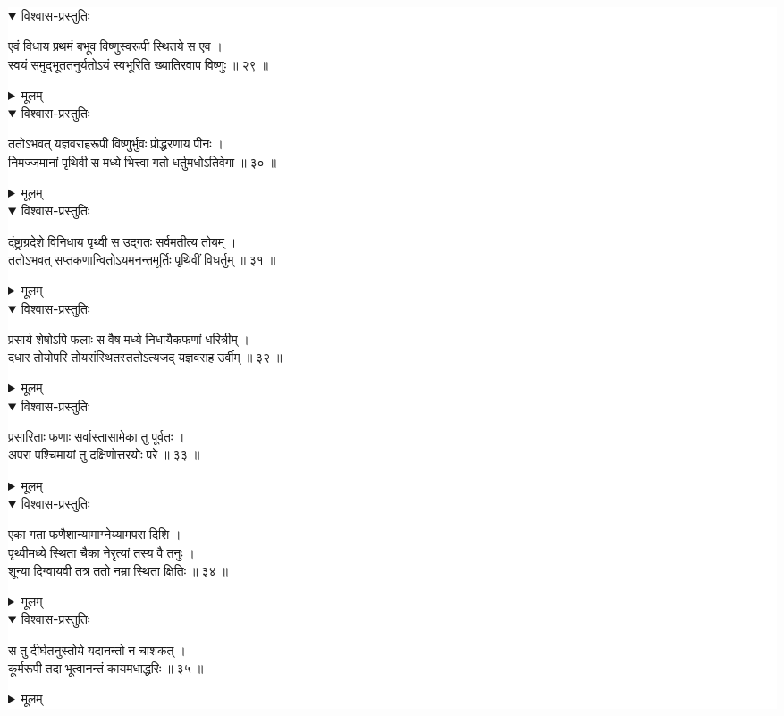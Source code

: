 
<details open><summary>विश्वास-प्रस्तुतिः</summary>

एवं विधाय प्रथमं बभूव विष्णुस्वरूपी स्थितये स एव ।  
स्वयं समुद्भूततनुर्यतोऽयं स्वभूरिति ख्यातिरवाप विष्णुः ॥ २९ ॥
</details>

<details><summary>मूलम्</summary></details>  
  

<details open><summary>विश्वास-प्रस्तुतिः</summary>

ततोऽभवत् यज्ञवराहरूपी विष्णुर्भुवः प्रोद्धरणाय पीनः ।  
निमज्जमानां पृथिवी स मध्ये भित्त्वा गतो धर्तुमधोऽतिवेगा ॥ ३० ॥
</details>

<details><summary>मूलम्</summary></details>  
  

<details open><summary>विश्वास-प्रस्तुतिः</summary>

दंष्ट्राग्रदेशे विनिधाय पृथ्वी स उद्गतः सर्वमतीत्य तोयम् ।  
ततोऽभवत् सप्तकणान्वितोऽयमनन्तमूर्तिः पृथिवीं विधर्तुम् ॥ ३१ ॥
</details>

<details><summary>मूलम्</summary></details>  
  

<details open><summary>विश्वास-प्रस्तुतिः</summary>

प्रसार्य शेषोऽपि फलाः स वैष मध्ये निधायैकफणां धरित्रीम् ।  
दधार तोयोपरि तोयसंस्थितस्ततोऽत्यजद् यज्ञवराह उर्वीम् ॥ ३२ ॥
</details>

<details><summary>मूलम्</summary></details>  
  

<details open><summary>विश्वास-प्रस्तुतिः</summary>

प्रसारिताः फणाः सर्वास्तासामेका तु पूर्वतः ।  
अपरा पश्चिमायां तु दक्षिणोत्तरयोः परे ॥ ३३ ॥
</details>

<details><summary>मूलम्</summary></details>  
  

<details open><summary>विश्वास-प्रस्तुतिः</summary>

एका गता फणैशान्यामाग्नेय्यामपरा दिशि ।  
पृथ्वीमध्ये स्थिता चैका नेरृत्यां तस्य वै तनुः ।  
शून्या दिग्वायवी तत्र ततो नम्रा स्थिता क्षितिः ॥ ३४ ॥
</details>

<details><summary>मूलम्</summary></details>  
  

<details open><summary>विश्वास-प्रस्तुतिः</summary>

स तु दीर्घतनुस्तोये यदानन्तो न चाशकत् ।  
कूर्मरूपी तदा भूत्वानन्तं कायमधाद्धरिः ॥ ३५ ॥
</details>

<details><summary>मूलम्</summary></details>  
  